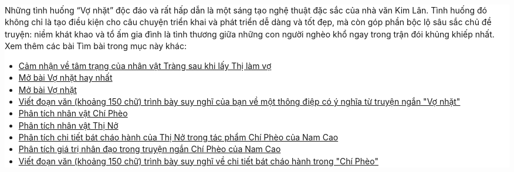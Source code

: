 Những tình huống “Vợ nhặt” độc đáo và rất hấp dẫn là một sáng tạo nghệ thuật đặc sắc của nhà văn Kim Lân. Tình huống đó không chỉ là tạo điều kiện cho câu chuyện triển khai và phát triển dễ dàng và tốt đẹp, mà còn góp phần bộc lộ sâu sắc chủ đề truyện: niềm khát khao và tổ ấm gia đình là tình thương giữa những con người nghèo khổ ngay trong trận đói khủng khiếp nhất.
Xem thêm các bài Tìm bài trong mục này khác:
  * [Cảm nhận về tâm trạng của nhân vật Tràng sau khi lấy Thị làm vợ](</cam-nhan-ve-tam-trang-cua-nhan-vat-trang-sau-khi-lay-thi-lam-vo-198999>)
  * [Mở bài Vợ nhặt hay nhất](</mo-bai-vo-nhat-hay-nhat-201459>)
  * [Mở bài Vợ nhặt](</mo-bai-truyen-ngan-vo-nhat-cua-kim-lan-185785>)
  * [Viết đoạn văn \(khoảng 150 chữ\) trình bày suy nghĩ của bạn về một thông điệp có ý nghĩa từ truyện ngắn "Vợ nhặt" ](</viet-doan-van-khoang-150-chu-trinh-bay-suy-nghi-cua-ban-ve-mot-thong-diep-co-y-nghia-tu-truyen-ngan-vo-nhat-300252>)
  * [Phân tích nhân vật Chí Phèo](<https://vndoc.com/phan-tich-nhan-vat-chi-pheo-229544>)
  * [Phân tích nhân vật Thị Nở ](</phan-tich-nhan-vat-thi-no-trong-truyen-ngan-chi-pheo-cua-nam-cao-115232>)
  * [Phân tích chi tiết bát cháo hành của Thị Nở trong tác phẩm Chí Phèo của Nam Cao](</phan-tich-chi-tiet-bat-chao-hanh-cua-thi-no-trong-tac-pham-chi-pheo-cua-nam-cao-179000>)
  * [Phân tích giá trị nhân đạo trong truyện ngắn Chí Phèo của Nam Cao](</phan-tich-gia-tri-nhan-dao-trong-truyen-ngan-chi-pheo-cua-nam-cao-177049>)
  * [Viết đoạn văn \(khoảng 150 chữ\) trình bày suy nghĩ về chi tiết bát cháo hành trong "Chí Phèo"](</viet-doan-van-khoang-150-chu-trinh-bay-suy-nghi-ve-chi-tiet-bat-chao-hanh-trong-chi-pheo-300255>)

